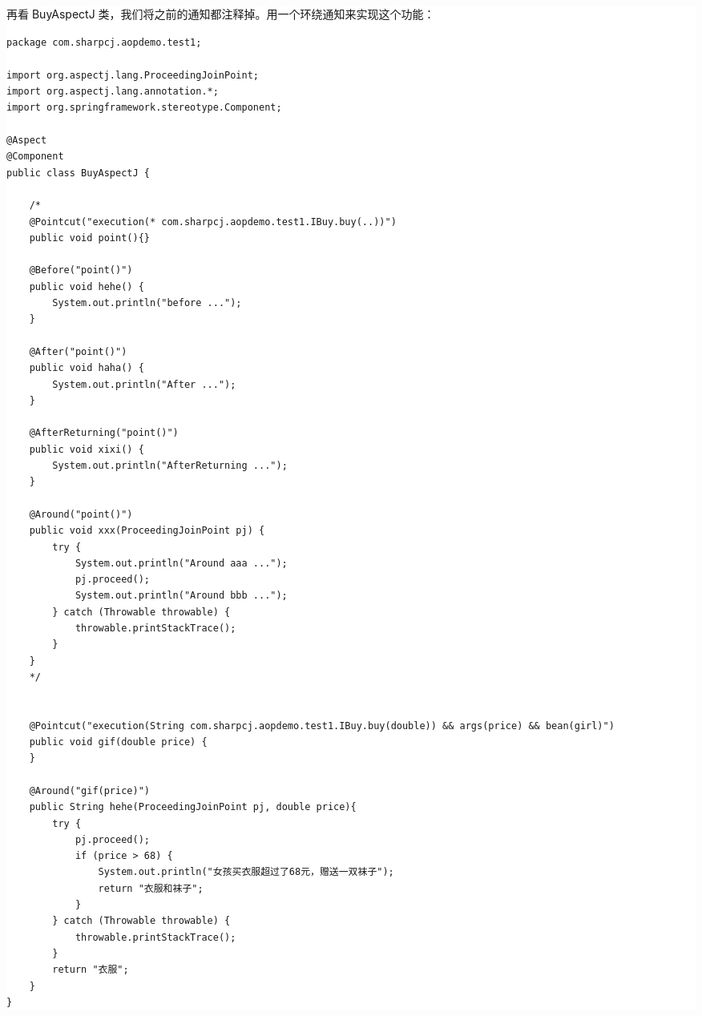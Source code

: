 再看 BuyAspectJ 类，我们将之前的通知都注释掉。用一个环绕通知来实现这个功能：

```
package com.sharpcj.aopdemo.test1;

import org.aspectj.lang.ProceedingJoinPoint;
import org.aspectj.lang.annotation.*;
import org.springframework.stereotype.Component;

@Aspect
@Component
public class BuyAspectJ {

    /*
    @Pointcut("execution(* com.sharpcj.aopdemo.test1.IBuy.buy(..))")
    public void point(){}

    @Before("point()")
    public void hehe() {
        System.out.println("before ...");
    }

    @After("point()")
    public void haha() {
        System.out.println("After ...");
    }

    @AfterReturning("point()")
    public void xixi() {
        System.out.println("AfterReturning ...");
    }

    @Around("point()")
    public void xxx(ProceedingJoinPoint pj) {
        try {
            System.out.println("Around aaa ...");
            pj.proceed();
            System.out.println("Around bbb ...");
        } catch (Throwable throwable) {
            throwable.printStackTrace();
        }
    }
    */


    @Pointcut("execution(String com.sharpcj.aopdemo.test1.IBuy.buy(double)) && args(price) && bean(girl)")
    public void gif(double price) {
    }

    @Around("gif(price)")
    public String hehe(ProceedingJoinPoint pj, double price){
        try {
            pj.proceed();
            if (price > 68) {
                System.out.println("女孩买衣服超过了68元，赠送一双袜子");
                return "衣服和袜子";
            }
        } catch (Throwable throwable) {
            throwable.printStackTrace();
        }
        return "衣服";
    }
}
```